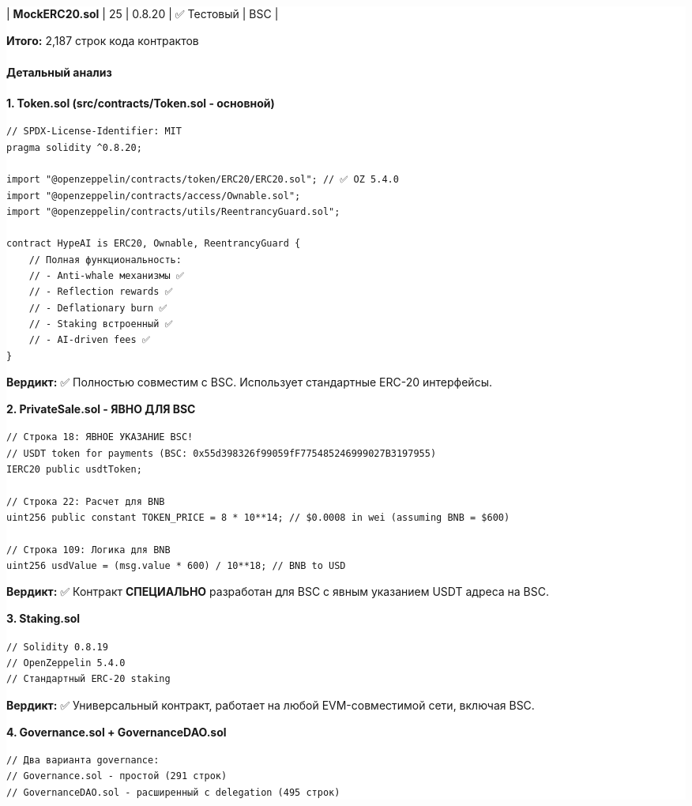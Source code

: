 | **MockERC20.sol** | 25 | 0.8.20 | ✅ Тестовый | BSC |

**Итого:** 2,187 строк кода контрактов

#### Детальный анализ

**1. Token.sol (src/contracts/Token.sol - основной)**
```solidity
// SPDX-License-Identifier: MIT
pragma solidity ^0.8.20;

import "@openzeppelin/contracts/token/ERC20/ERC20.sol"; // ✅ OZ 5.4.0
import "@openzeppelin/contracts/access/Ownable.sol";
import "@openzeppelin/contracts/utils/ReentrancyGuard.sol";

contract HypeAI is ERC20, Ownable, ReentrancyGuard {
    // Полная функциональность:
    // - Anti-whale механизмы ✅
    // - Reflection rewards ✅
    // - Deflationary burn ✅
    // - Staking встроенный ✅
    // - AI-driven fees ✅
}
```

**Вердикт:** ✅ Полностью совместим с BSC. Использует стандартные ERC-20 интерфейсы.

**2. PrivateSale.sol - ЯВНО ДЛЯ BSC**
```solidity
// Строка 18: ЯВНОЕ УКАЗАНИЕ BSC!
// USDT token for payments (BSC: 0x55d398326f99059fF775485246999027B3197955)
IERC20 public usdtToken;

// Строка 22: Расчет для BNB
uint256 public constant TOKEN_PRICE = 8 * 10**14; // $0.0008 in wei (assuming BNB = $600)

// Строка 109: Логика для BNB
uint256 usdValue = (msg.value * 600) / 10**18; // BNB to USD
```

**Вердикт:** ✅ Контракт **СПЕЦИАЛЬНО** разработан для BSC с явным указанием USDT адреса на BSC.

**3. Staking.sol**
```solidity
// Solidity 0.8.19
// OpenZeppelin 5.4.0
// Стандартный ERC-20 staking
```

**Вердикт:** ✅ Универсальный контракт, работает на любой EVM-совместимой сети, включая BSC.

**4. Governance.sol + GovernanceDAO.sol**
```solidity
// Два варианта governance:
// Governance.sol - простой (291 строк)
// GovernanceDAO.sol - расширенный с delegation (495 строк)
```
